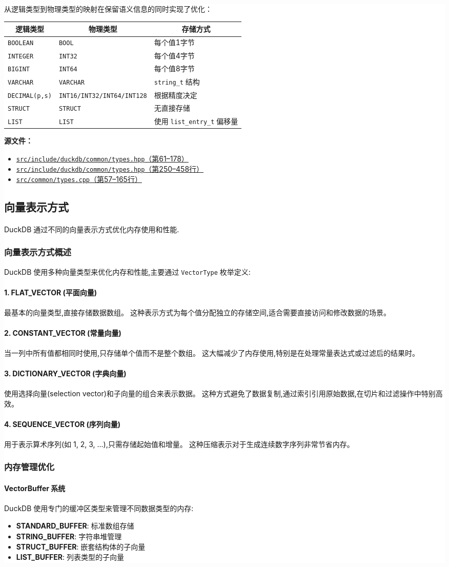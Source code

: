 从逻辑类型到物理类型的映射在保留语义信息的同时实现了优化：  
  
| 逻辑类型 | 物理类型 | 存储方式 |  
|----------|----------|----------|  
| `BOOLEAN` | `BOOL` | 每个值1字节 |  
| `INTEGER` | `INT32` | 每个值4字节 |  
| `BIGINT` | `INT64` | 每个值8字节 |  
| `VARCHAR` | `VARCHAR` | `string_t` 结构 |  
| `DECIMAL(p,s)` | `INT16/INT32/INT64/INT128` | 根据精度决定 |  
| `STRUCT` | `STRUCT` | 无直接存储 |  
| `LIST` | `LIST` | 使用 `list_entry_t` 偏移量 |  
  
**源文件：**    
- [`src/include/duckdb/common/types.hpp`（第61–178）](https://github.com/duckdb/duckdb/blob/05a2403c/src/include/duckdb/common/types.hpp#L61-L178)   
- [`src/include/duckdb/common/types.hpp`（第250–458行）](https://github.com/duckdb/duckdb/blob/05a2403c/src/include/duckdb/common/types.hpp#L250-L458)    
- [`src/common/types.cpp`（第57–165行）](https://github.com/duckdb/duckdb/blob/05a2403c/src/common/types.cpp#L57-L165)  
  
## 向量表示方式  
  
DuckDB 通过不同的向量表示方式优化内存使用和性能.  
  
### 向量表示方式概述  
  
DuckDB 使用多种向量类型来优化内存和性能,主要通过 `VectorType` 枚举定义:   
  
#### 1. FLAT_VECTOR (平面向量)  
最基本的向量类型,直接存储数据数组。 这种表示方式为每个值分配独立的存储空间,适合需要直接访问和修改数据的场景。   
  
#### 2. CONSTANT_VECTOR (常量向量)  
当一列中所有值都相同时使用,只存储单个值而不是整个数组。 这大幅减少了内存使用,特别是在处理常量表达式或过滤后的结果时。   
  
#### 3. DICTIONARY_VECTOR (字典向量)  
使用选择向量(selection vector)和子向量的组合来表示数据。 这种方式避免了数据复制,通过索引引用原始数据,在切片和过滤操作中特别高效。   
  
#### 4. SEQUENCE_VECTOR (序列向量)  
用于表示算术序列(如 1, 2, 3, ...),只需存储起始值和增量。 这种压缩表示对于生成连续数字序列非常节省内存。   
  
### 内存管理优化  
  
#### VectorBuffer 系统  
DuckDB 使用专门的缓冲区类型来管理不同数据类型的内存:    
- **STANDARD_BUFFER**: 标准数组存储  
- **STRING_BUFFER**: 字符串堆管理    
- **STRUCT_BUFFER**: 嵌套结构体的子向量   
- **LIST_BUFFER**: 列表类型的子向量    
  